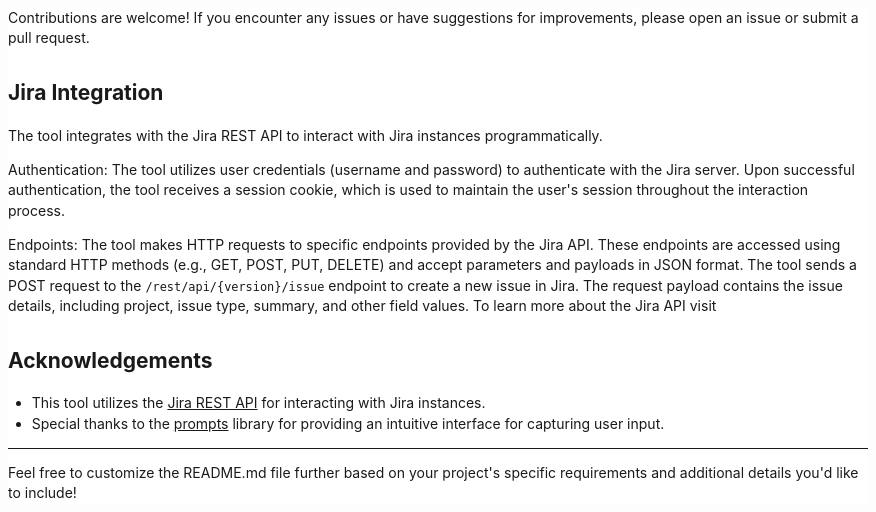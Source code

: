Contributions are welcome! If you encounter any issues or have suggestions for improvements, please open an issue or submit a pull request.

## Jira Integration

The tool integrates with the Jira REST API to interact with Jira instances programmatically. 

Authentication: The tool utilizes user credentials (username and password) to authenticate with the Jira server. Upon successful authentication, the tool receives a session cookie, which is used to maintain the user's session throughout the interaction process.

Endpoints: The tool makes HTTP requests to specific endpoints provided by the Jira API. These endpoints are accessed using standard HTTP methods (e.g., GET, POST, PUT, DELETE) and accept parameters and payloads in JSON format. The tool sends a POST request to the `/rest/api/{version}/issue` endpoint to create a new issue in Jira. The request payload contains the issue details, including project, issue type, summary, and other field values. To learn more about the Jira API visit

## Acknowledgements

- This tool utilizes the [Jira REST API](https://developer.atlassian.com/cloud/jira/platform/rest/v3/intro/) for interacting with Jira instances.
- Special thanks to the [prompts](https://www.npmjs.com/package/prompts) library for providing an intuitive interface for capturing user input.

---

Feel free to customize the README.md file further based on your project's specific requirements and additional details you'd like to include!